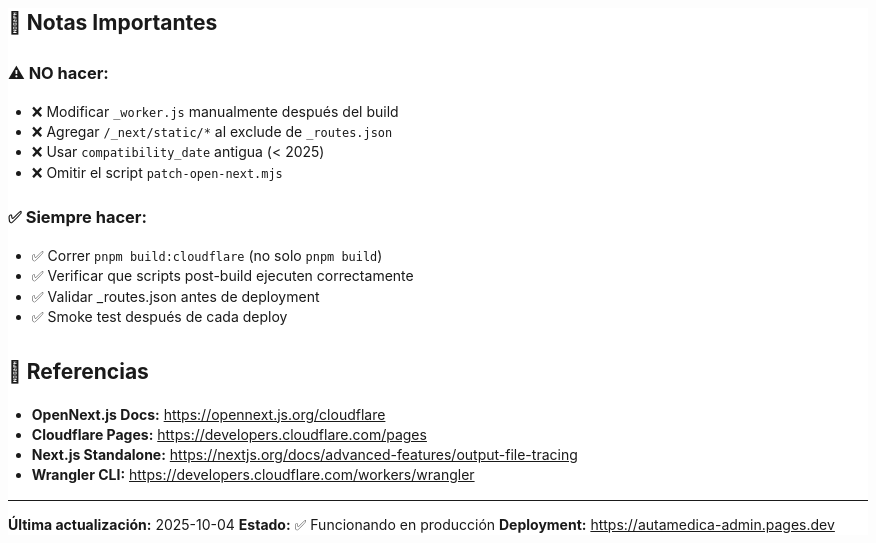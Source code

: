 ## 📝 Notas Importantes

### ⚠️ NO hacer:
- ❌ Modificar `_worker.js` manualmente después del build
- ❌ Agregar `/_next/static/*` al exclude de `_routes.json`
- ❌ Usar `compatibility_date` antigua (< 2025)
- ❌ Omitir el script `patch-open-next.mjs`

### ✅ Siempre hacer:
- ✅ Correr `pnpm build:cloudflare` (no solo `pnpm build`)
- ✅ Verificar que scripts post-build ejecuten correctamente
- ✅ Validar _routes.json antes de deployment
- ✅ Smoke test después de cada deploy

## 🔗 Referencias

- **OpenNext.js Docs:** https://opennext.js.org/cloudflare
- **Cloudflare Pages:** https://developers.cloudflare.com/pages
- **Next.js Standalone:** https://nextjs.org/docs/advanced-features/output-file-tracing
- **Wrangler CLI:** https://developers.cloudflare.com/workers/wrangler

---

**Última actualización:** 2025-10-04
**Estado:** ✅ Funcionando en producción
**Deployment:** https://autamedica-admin.pages.dev
